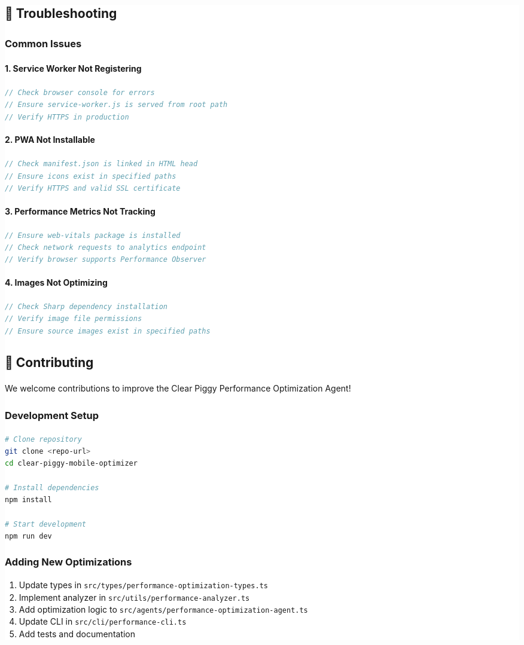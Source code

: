 ## 🐛 Troubleshooting

### Common Issues

#### 1. Service Worker Not Registering
```javascript
// Check browser console for errors
// Ensure service-worker.js is served from root path
// Verify HTTPS in production
```

#### 2. PWA Not Installable
```javascript
// Check manifest.json is linked in HTML head
// Ensure icons exist in specified paths
// Verify HTTPS and valid SSL certificate
```

#### 3. Performance Metrics Not Tracking
```javascript
// Ensure web-vitals package is installed
// Check network requests to analytics endpoint
// Verify browser supports Performance Observer
```

#### 4. Images Not Optimizing
```javascript
// Check Sharp dependency installation
// Verify image file permissions
// Ensure source images exist in specified paths
```

## 🤝 Contributing

We welcome contributions to improve the Clear Piggy Performance Optimization Agent!

### Development Setup
```bash
# Clone repository
git clone <repo-url>
cd clear-piggy-mobile-optimizer

# Install dependencies
npm install

# Start development
npm run dev
```

### Adding New Optimizations
1. Update types in `src/types/performance-optimization-types.ts`
2. Implement analyzer in `src/utils/performance-analyzer.ts`
3. Add optimization logic to `src/agents/performance-optimization-agent.ts`
4. Update CLI in `src/cli/performance-cli.ts`
5. Add tests and documentation
